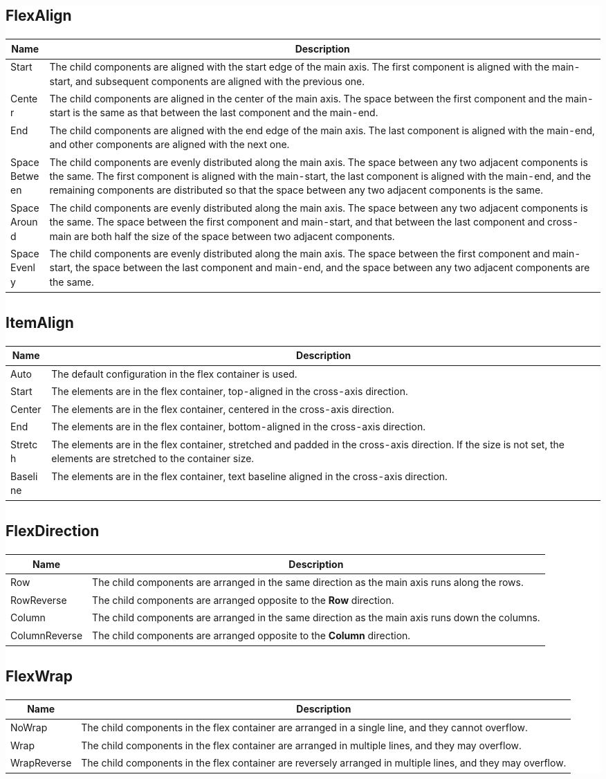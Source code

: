 ## FlexAlign

| Name         | Description                              |
| ------------ | ---------------------------------------- |
| Start        | The child components are aligned with the start edge of the main axis. The first component is aligned with the main-start, and subsequent components are aligned with the previous one. |
| Center       | The child components are aligned in the center of the main axis. The space between the first component and the main-start is the same as that between the last component and the main-end. |
| End          | The child components are aligned with the end edge of the main axis. The last component is aligned with the main-end, and other components are aligned with the next one. |
| SpaceBetween | The child components are evenly distributed along the main axis. The space between any two adjacent components is the same. The first component is aligned with the main-start, the last component is aligned with the main-end, and the remaining components are distributed so that the space between any two adjacent components is the same. |
| SpaceAround  | The child components are evenly distributed along the main axis. The space between any two adjacent components is the same. The space between the first component and main-start, and that between the last component and cross-main are both half the size of the space between two adjacent components. |
| SpaceEvenly  | The child components are evenly distributed along the main axis. The space between the first component and main-start, the space between the last component and main-end, and the space between any two adjacent components are the same. |

## ItemAlign

| Name     | Description                              |
| -------- | ---------------------------------------- |
| Auto     | The default configuration in the flex container is used. |
| Start    | The elements are in the flex container, top-aligned in the cross-axis direction. |
| Center   | The elements are in the flex container, centered in the cross-axis direction. |
| End      | The elements are in the flex container, bottom-aligned in the cross-axis direction. |
| Stretch  | The elements are in the flex container, stretched and padded in the cross-axis direction. If the size is not set, the elements are stretched to the container size. |
| Baseline | The elements are in the flex container, text baseline aligned in the cross-axis direction. |

## FlexDirection

| Name          | Description                              |
| ------------- | ---------------------------------------- |
| Row           | The child components are arranged in the same direction as the main axis runs along the rows. |
| RowReverse    | The child components are arranged opposite to the **Row** direction. |
| Column        | The child components are arranged in the same direction as the main axis runs down the columns. |
| ColumnReverse | The child components are arranged opposite to the **Column** direction. |

## FlexWrap

| Name        | Description                              |
| ----------- | ---------------------------------------- |
| NoWrap      | The child components in the flex container are arranged in a single line, and they cannot overflow. |
| Wrap        | The child components in the flex container are arranged in multiple lines, and they may overflow. |
| WrapReverse | The child components in the flex container are reversely arranged in multiple lines, and they may overflow. |
